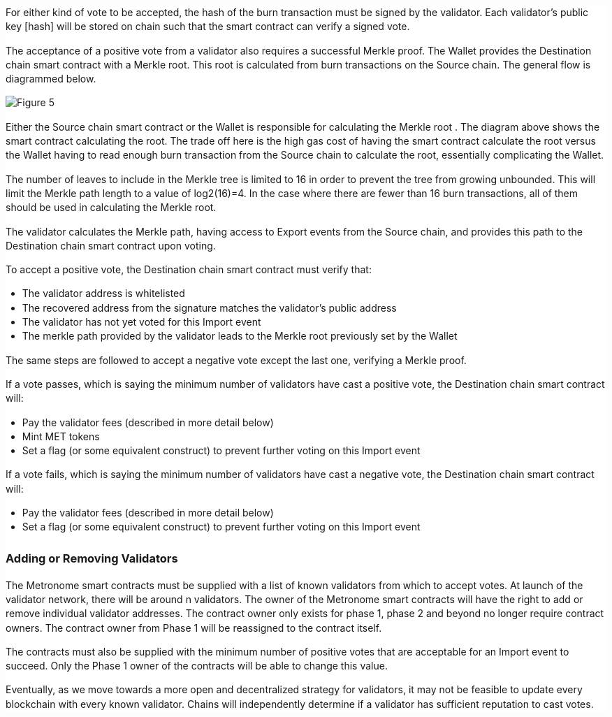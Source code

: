 For either kind of vote to be accepted, the hash of the burn transaction must be signed by the validator. Each validator’s public key [hash] will be stored on chain such that the smart contract can verify a signed vote.

The acceptance of a positive vote from a validator also requires a successful Merkle proof. The Wallet provides the Destination chain smart contract with a Merkle root. This root is calculated from burn transactions on the Source chain. The general flow is diagrammed below.

![Figure 5](img/Figure-5.png)

Either the Source chain smart contract or the Wallet is responsible for calculating the Merkle root . The diagram above shows the smart contract calculating the root. The trade off here is the high gas cost of having the smart contract calculate the root versus the Wallet having to read enough burn transaction from the Source chain to calculate the root, essentially complicating the Wallet.

The number of leaves to include in the Merkle tree is limited to 16 in order to prevent the tree from growing unbounded. This will limit the Merkle path length to a value of log2(16)=4. In the case where there are fewer than 16 burn transactions, all of them should be used in calculating the Merkle root.

The validator calculates the Merkle path, having access to Export events from the Source chain, and provides this path to the Destination chain smart contract upon voting.

To accept a positive vote, the Destination chain smart contract must verify that:
- The validator address is whitelisted
- The recovered address from the signature matches the validator’s public address
- The validator has not yet voted for this Import event
- The merkle path provided by the validator leads to the Merkle root previously set by the Wallet

The same steps are followed to accept a negative vote except the last one, verifying a Merkle proof.

If a vote passes, which is saying the minimum number of validators have cast a positive vote, the Destination chain smart contract will:
- Pay the validator fees (described in more detail below)
- Mint MET tokens
- Set a flag (or some equivalent construct) to prevent further voting on this Import event

If a vote fails, which is saying the minimum number of validators have cast a negative vote, the Destination chain smart contract will:
- Pay the validator fees (described in more detail below)
- Set a flag (or some equivalent construct) to prevent further voting on this Import event

### Adding or Removing Validators

The Metronome smart contracts must be supplied with a list of known validators from which to accept votes. At launch of the validator network, there will be around n validators. The owner of the Metronome smart contracts will have the right to add or remove individual validator addresses. The contract owner only exists for phase 1, phase 2 and beyond no longer require contract owners. The contract owner from Phase 1 will be reassigned to the contract itself.

The contracts must also be supplied with the minimum number of positive votes that are acceptable for an Import event to succeed. Only the Phase 1 owner of the contracts will be able to change this value.

Eventually, as we move towards a more open and decentralized strategy for validators, it may not be feasible to update every blockchain with every known validator. Chains will independently determine if a validator has sufficient reputation to cast votes.
